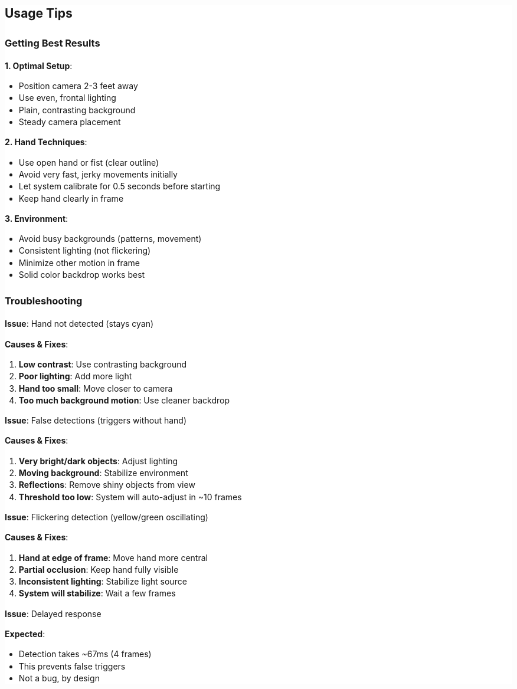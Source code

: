 ## Usage Tips

### Getting Best Results

**1. Optimal Setup**:
- Position camera 2-3 feet away
- Use even, frontal lighting
- Plain, contrasting background
- Steady camera placement

**2. Hand Techniques**:
- Use open hand or fist (clear outline)
- Avoid very fast, jerky movements initially
- Let system calibrate for 0.5 seconds before starting
- Keep hand clearly in frame

**3. Environment**:
- Avoid busy backgrounds (patterns, movement)
- Consistent lighting (not flickering)
- Minimize other motion in frame
- Solid color backdrop works best

### Troubleshooting

**Issue**: Hand not detected (stays cyan)

**Causes & Fixes**:
1. **Low contrast**: Use contrasting background
2. **Poor lighting**: Add more light
3. **Hand too small**: Move closer to camera
4. **Too much background motion**: Use cleaner backdrop

**Issue**: False detections (triggers without hand)

**Causes & Fixes**:
1. **Very bright/dark objects**: Adjust lighting
2. **Moving background**: Stabilize environment
3. **Reflections**: Remove shiny objects from view
4. **Threshold too low**: System will auto-adjust in ~10 frames

**Issue**: Flickering detection (yellow/green oscillating)

**Causes & Fixes**:
1. **Hand at edge of frame**: Move hand more central
2. **Partial occlusion**: Keep hand fully visible
3. **Inconsistent lighting**: Stabilize light source
4. **System will stabilize**: Wait a few frames

**Issue**: Delayed response

**Expected**: 
- Detection takes ~67ms (4 frames)
- This prevents false triggers
- Not a bug, by design
